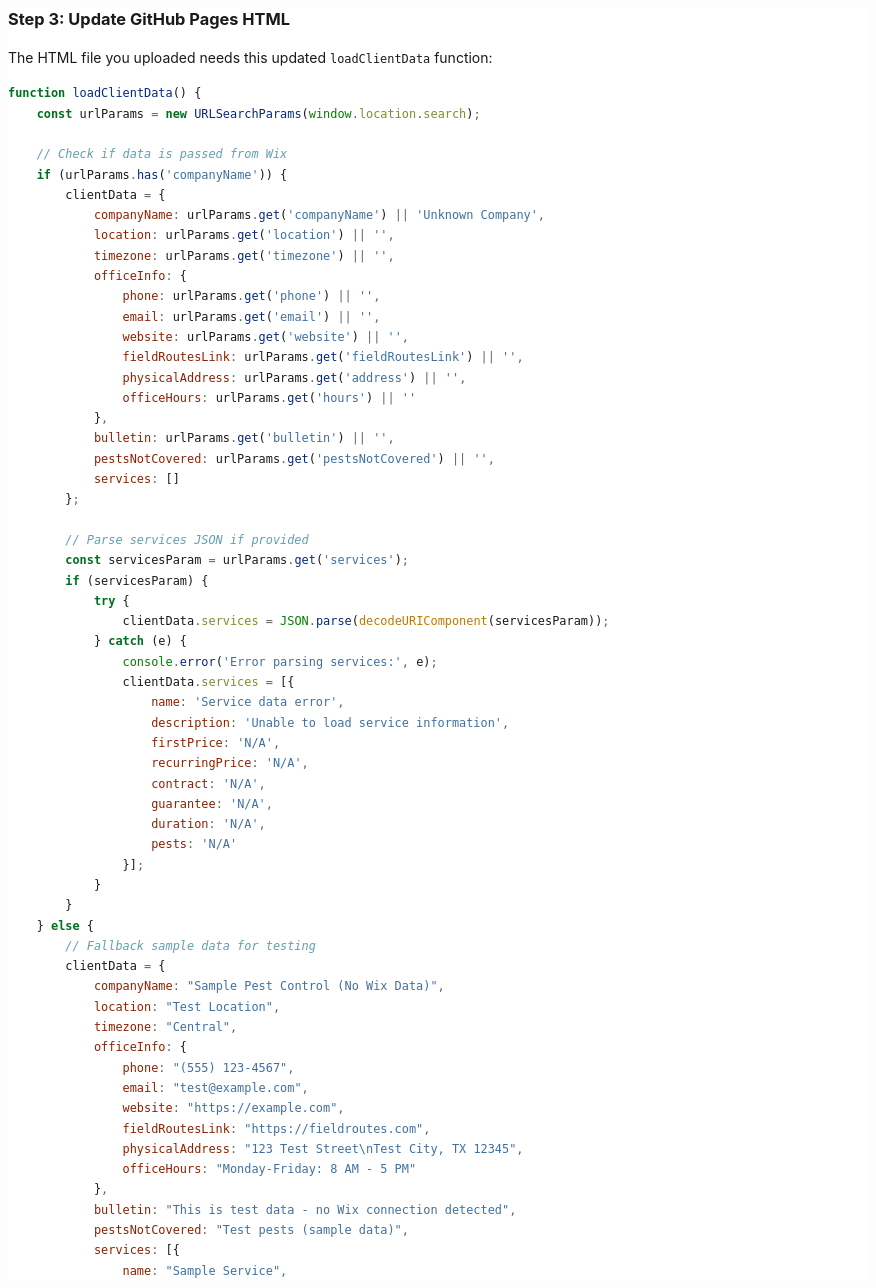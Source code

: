 ### **Step 3: Update GitHub Pages HTML**

The HTML file you uploaded needs this updated `loadClientData` function:

```javascript
function loadClientData() {
    const urlParams = new URLSearchParams(window.location.search);
    
    // Check if data is passed from Wix
    if (urlParams.has('companyName')) {
        clientData = {
            companyName: urlParams.get('companyName') || 'Unknown Company',
            location: urlParams.get('location') || '',
            timezone: urlParams.get('timezone') || '',
            officeInfo: {
                phone: urlParams.get('phone') || '',
                email: urlParams.get('email') || '',
                website: urlParams.get('website') || '',
                fieldRoutesLink: urlParams.get('fieldRoutesLink') || '',
                physicalAddress: urlParams.get('address') || '',
                officeHours: urlParams.get('hours') || ''
            },
            bulletin: urlParams.get('bulletin') || '',
            pestsNotCovered: urlParams.get('pestsNotCovered') || '',
            services: []
        };
        
        // Parse services JSON if provided
        const servicesParam = urlParams.get('services');
        if (servicesParam) {
            try {
                clientData.services = JSON.parse(decodeURIComponent(servicesParam));
            } catch (e) {
                console.error('Error parsing services:', e);
                clientData.services = [{
                    name: 'Service data error',
                    description: 'Unable to load service information',
                    firstPrice: 'N/A',
                    recurringPrice: 'N/A',
                    contract: 'N/A',
                    guarantee: 'N/A',
                    duration: 'N/A',
                    pests: 'N/A'
                }];
            }
        }
    } else {
        // Fallback sample data for testing
        clientData = {
            companyName: "Sample Pest Control (No Wix Data)",
            location: "Test Location",
            timezone: "Central",
            officeInfo: {
                phone: "(555) 123-4567",
                email: "test@example.com",
                website: "https://example.com",
                fieldRoutesLink: "https://fieldroutes.com",
                physicalAddress: "123 Test Street\nTest City, TX 12345",
                officeHours: "Monday-Friday: 8 AM - 5 PM"
            },
            bulletin: "This is test data - no Wix connection detected",
            pestsNotCovered: "Test pests (sample data)",
            services: [{
                name: "Sample Service",
```